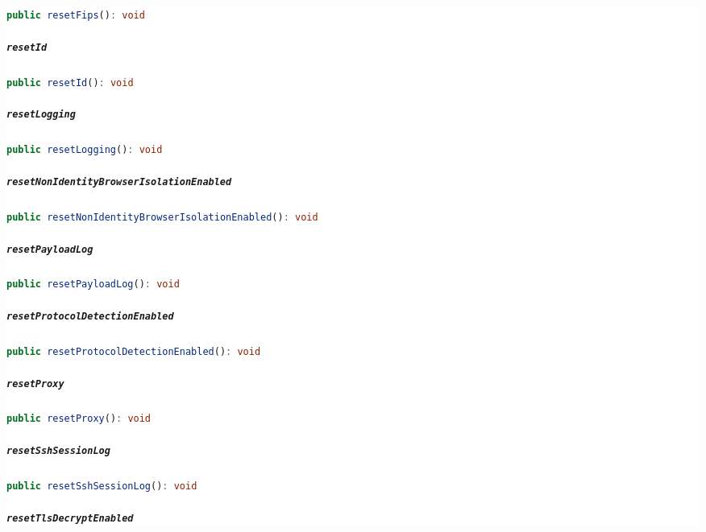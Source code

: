 ```typescript
public resetFips(): void
```

##### `resetId` <a name="resetId" id="@cdktf/provider-cloudflare.teamsAccount.TeamsAccount.resetId"></a>

```typescript
public resetId(): void
```

##### `resetLogging` <a name="resetLogging" id="@cdktf/provider-cloudflare.teamsAccount.TeamsAccount.resetLogging"></a>

```typescript
public resetLogging(): void
```

##### `resetNonIdentityBrowserIsolationEnabled` <a name="resetNonIdentityBrowserIsolationEnabled" id="@cdktf/provider-cloudflare.teamsAccount.TeamsAccount.resetNonIdentityBrowserIsolationEnabled"></a>

```typescript
public resetNonIdentityBrowserIsolationEnabled(): void
```

##### `resetPayloadLog` <a name="resetPayloadLog" id="@cdktf/provider-cloudflare.teamsAccount.TeamsAccount.resetPayloadLog"></a>

```typescript
public resetPayloadLog(): void
```

##### `resetProtocolDetectionEnabled` <a name="resetProtocolDetectionEnabled" id="@cdktf/provider-cloudflare.teamsAccount.TeamsAccount.resetProtocolDetectionEnabled"></a>

```typescript
public resetProtocolDetectionEnabled(): void
```

##### `resetProxy` <a name="resetProxy" id="@cdktf/provider-cloudflare.teamsAccount.TeamsAccount.resetProxy"></a>

```typescript
public resetProxy(): void
```

##### `resetSshSessionLog` <a name="resetSshSessionLog" id="@cdktf/provider-cloudflare.teamsAccount.TeamsAccount.resetSshSessionLog"></a>

```typescript
public resetSshSessionLog(): void
```

##### `resetTlsDecryptEnabled` <a name="resetTlsDecryptEnabled" id="@cdktf/provider-cloudflare.teamsAccount.TeamsAccount.resetTlsDecryptEnabled"></a>

